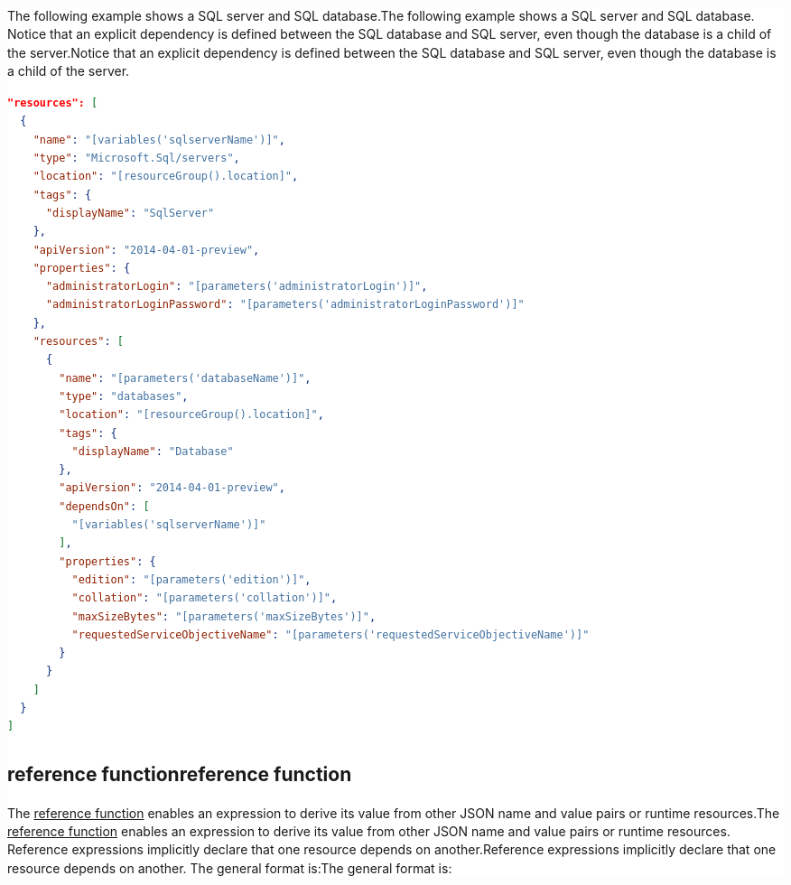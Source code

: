 <span data-ttu-id="b840b-133">The following example shows a SQL server and SQL database.</span><span class="sxs-lookup"><span data-stu-id="b840b-133">The following example shows a SQL server and SQL database.</span></span> <span data-ttu-id="b840b-134">Notice that an explicit dependency is defined between the SQL database and SQL server, even though the database is a child of the server.</span><span class="sxs-lookup"><span data-stu-id="b840b-134">Notice that an explicit dependency is defined between the SQL database and SQL server, even though the database is a child of the server.</span></span>

```json
"resources": [
  {
    "name": "[variables('sqlserverName')]",
    "type": "Microsoft.Sql/servers",
    "location": "[resourceGroup().location]",
    "tags": {
      "displayName": "SqlServer"
    },
    "apiVersion": "2014-04-01-preview",
    "properties": {
      "administratorLogin": "[parameters('administratorLogin')]",
      "administratorLoginPassword": "[parameters('administratorLoginPassword')]"
    },
    "resources": [
      {
        "name": "[parameters('databaseName')]",
        "type": "databases",
        "location": "[resourceGroup().location]",
        "tags": {
          "displayName": "Database"
        },
        "apiVersion": "2014-04-01-preview",
        "dependsOn": [
          "[variables('sqlserverName')]"
        ],
        "properties": {
          "edition": "[parameters('edition')]",
          "collation": "[parameters('collation')]",
          "maxSizeBytes": "[parameters('maxSizeBytes')]",
          "requestedServiceObjectiveName": "[parameters('requestedServiceObjectiveName')]"
        }
      }
    ]
  }
]
```

## <a name="reference-function"></a><span data-ttu-id="b840b-135">reference function</span><span class="sxs-lookup"><span data-stu-id="b840b-135">reference function</span></span>
<span data-ttu-id="b840b-136">The [reference function](resource-group-template-functions.md#reference) enables an expression to derive its value from other JSON name and value pairs or runtime resources.</span><span class="sxs-lookup"><span data-stu-id="b840b-136">The [reference function](resource-group-template-functions.md#reference) enables an expression to derive its value from other JSON name and value pairs or runtime resources.</span></span> <span data-ttu-id="b840b-137">Reference expressions implicitly declare that one resource depends on another.</span><span class="sxs-lookup"><span data-stu-id="b840b-137">Reference expressions implicitly declare that one resource depends on another.</span></span> <span data-ttu-id="b840b-138">The general format is:</span><span class="sxs-lookup"><span data-stu-id="b840b-138">The general format is:</span></span>
